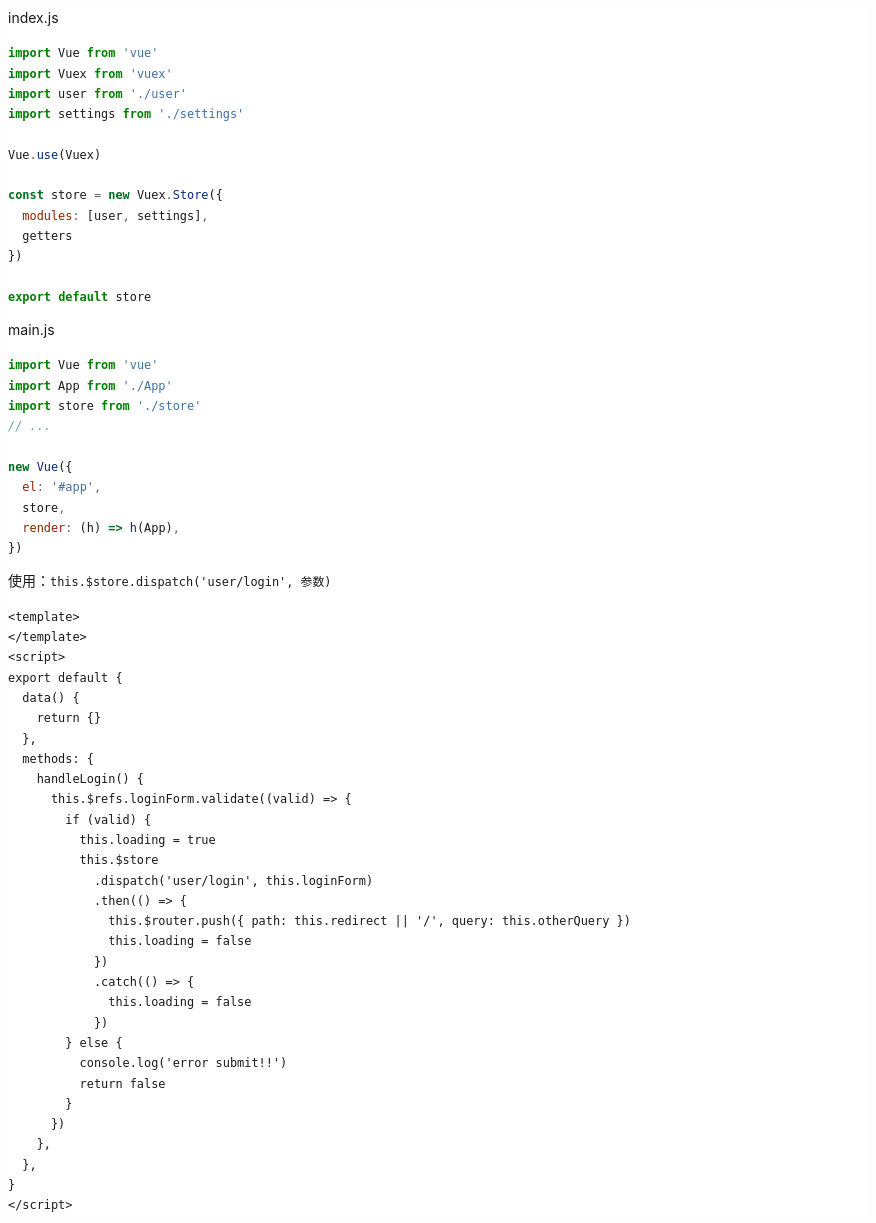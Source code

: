 index.js

```js
import Vue from 'vue'
import Vuex from 'vuex'
import user from './user'
import settings from './settings'

Vue.use(Vuex)

const store = new Vuex.Store({
  modules: [user, settings],
  getters
})

export default store
```

main.js

```js
import Vue from 'vue'
import App from './App'
import store from './store'
// ...

new Vue({
  el: '#app',
  store,
  render: (h) => h(App),
})
```

使用：`this.$store.dispatch('user/login', 参数)`

```vue
<template>
</template>
<script>
export default {
  data() {
    return {}
  },
  methods: {
    handleLogin() {
      this.$refs.loginForm.validate((valid) => {
        if (valid) {
          this.loading = true
          this.$store
            .dispatch('user/login', this.loginForm)
            .then(() => {
              this.$router.push({ path: this.redirect || '/', query: this.otherQuery })
              this.loading = false
            })
            .catch(() => {
              this.loading = false
            })
        } else {
          console.log('error submit!!')
          return false
        }
      })
    },
  },
}
</script>
```